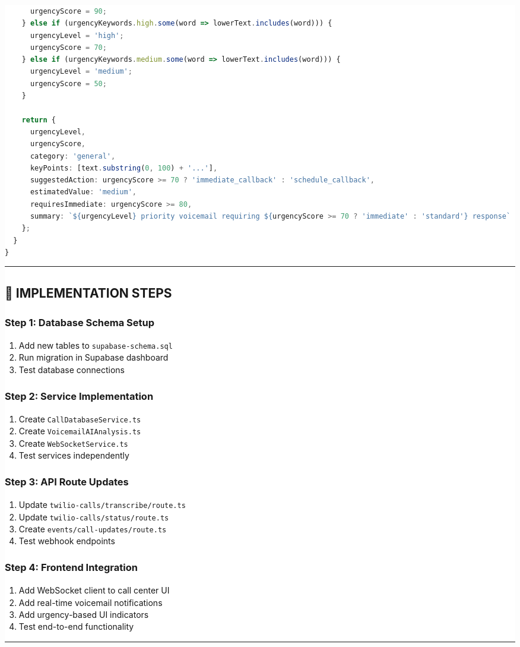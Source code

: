 ```typescript
      urgencyScore = 90;
    } else if (urgencyKeywords.high.some(word => lowerText.includes(word))) {
      urgencyLevel = 'high';
      urgencyScore = 70;
    } else if (urgencyKeywords.medium.some(word => lowerText.includes(word))) {
      urgencyLevel = 'medium';
      urgencyScore = 50;
    }

    return {
      urgencyLevel,
      urgencyScore,
      category: 'general',
      keyPoints: [text.substring(0, 100) + '...'],
      suggestedAction: urgencyScore >= 70 ? 'immediate_callback' : 'schedule_callback',
      estimatedValue: 'medium',
      requiresImmediate: urgencyScore >= 80,
      summary: `${urgencyLevel} priority voicemail requiring ${urgencyScore >= 70 ? 'immediate' : 'standard'} response`
    };
  }
}
```

---

## 🚀 **IMPLEMENTATION STEPS**

### **Step 1: Database Schema Setup**

1. Add new tables to `supabase-schema.sql`
2. Run migration in Supabase dashboard
3. Test database connections

### **Step 2: Service Implementation**

1. Create `CallDatabaseService.ts`
2. Create `VoicemailAIAnalysis.ts`
3. Create `WebSocketService.ts`
4. Test services independently

### **Step 3: API Route Updates**

1. Update `twilio-calls/transcribe/route.ts`
2. Update `twilio-calls/status/route.ts`
3. Create `events/call-updates/route.ts`
4. Test webhook endpoints

### **Step 4: Frontend Integration**

1. Add WebSocket client to call center UI
2. Add real-time voicemail notifications
3. Add urgency-based UI indicators
4. Test end-to-end functionality

---